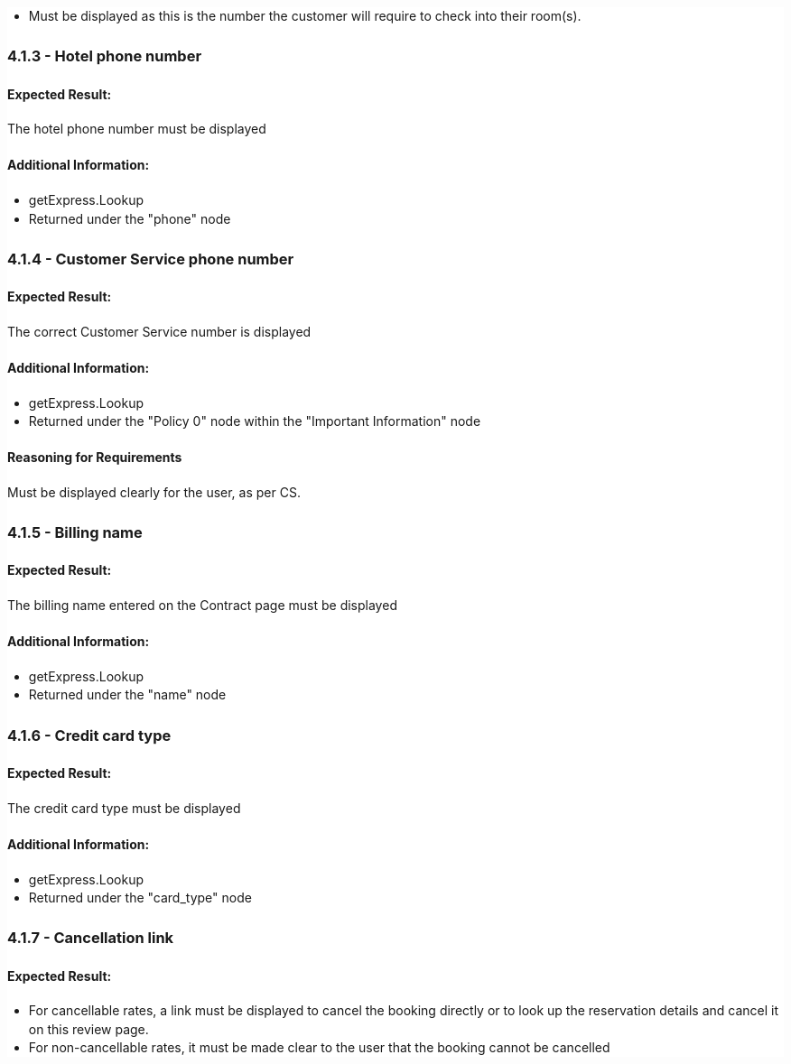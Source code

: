 - Must be displayed as this is the number the customer will require to check into their room(s).

### 4.1.3 -	Hotel phone number

####  Expected Result:

The hotel phone number must be displayed

####  Additional Information: 

- getExpress.Lookup
- Returned under the "phone" node

### 4.1.4 - Customer Service phone number	

####  Expected Result:

The correct Customer Service number is displayed

####  Additional Information: 

- getExpress.Lookup
 - Returned under the "Policy 0" node within the "Important Information" node
 
####   Reasoning for Requirements

Must be displayed clearly for the user, as per CS.

### 4.1.5 -	Billing name

####  Expected Result:

The billing name entered on the Contract page must be displayed

####  Additional Information: 

- getExpress.Lookup
- Returned under the "name" node

### 4.1.6 -	Credit card type

####  Expected Result:

The credit card type must be displayed

####  Additional Information: 

- getExpress.Lookup
-  Returned under the "card_type" node

### 4.1.7 -	Cancellation link

####  Expected Result:

- For cancellable rates, a link must be displayed to cancel the booking directly or to look up the reservation details and cancel it on this review page.
- For non-cancellable rates, it must be made clear to the user that the booking cannot be cancelled
